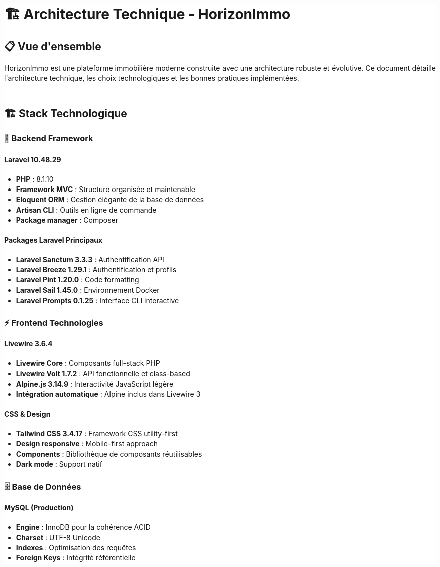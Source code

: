 # 🏗️ Architecture Technique - HorizonImmo

## 📋 Vue d'ensemble

HorizonImmo est une plateforme immobilière moderne construite avec une architecture robuste et évolutive. Ce document détaille l'architecture technique, les choix technologiques et les bonnes pratiques implémentées.

---

## 🏗️ Stack Technologique

### 🎯 Backend Framework

#### **Laravel 10.48.29**

-   **PHP** : 8.1.10
-   **Framework MVC** : Structure organisée et maintenable
-   **Eloquent ORM** : Gestion élégante de la base de données
-   **Artisan CLI** : Outils en ligne de commande
-   **Package manager** : Composer

#### **Packages Laravel Principaux**

-   **Laravel Sanctum 3.3.3** : Authentification API
-   **Laravel Breeze 1.29.1** : Authentification et profils
-   **Laravel Pint 1.20.0** : Code formatting
-   **Laravel Sail 1.45.0** : Environnement Docker
-   **Laravel Prompts 0.1.25** : Interface CLI interactive

### ⚡ Frontend Technologies

#### **Livewire 3.6.4**

-   **Livewire Core** : Composants full-stack PHP
-   **Livewire Volt 1.7.2** : API fonctionnelle et class-based
-   **Alpine.js 3.14.9** : Interactivité JavaScript légère
-   **Intégration automatique** : Alpine inclus dans Livewire 3

#### **CSS & Design**

-   **Tailwind CSS 3.4.17** : Framework CSS utility-first
-   **Design responsive** : Mobile-first approach
-   **Components** : Bibliothèque de composants réutilisables
-   **Dark mode** : Support natif

### 🗄️ Base de Données

#### **MySQL (Production)**

-   **Engine** : InnoDB pour la cohérence ACID
-   **Charset** : UTF-8 Unicode
-   **Indexes** : Optimisation des requêtes
-   **Foreign Keys** : Intégrité référentielle

